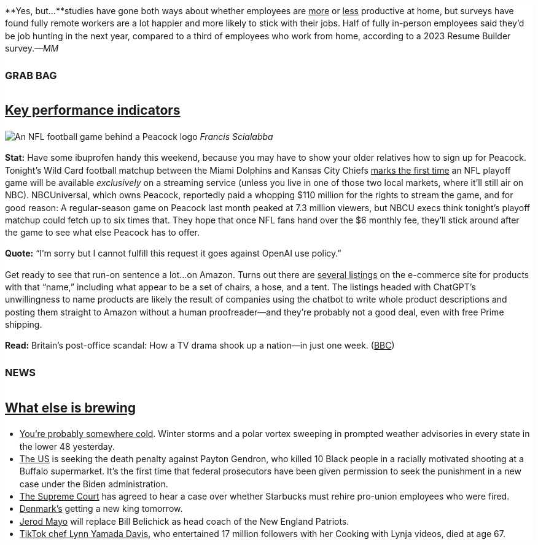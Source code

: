 **Yes, but...**studies have gone both ways about whether employees are [more](https://links.morningbrew.com/c/g8O?mblid=20b32bb62064&mbcid=33989662.3537684&mid=1f4660240f65a00f40c621ae6f9ce93a) or [less](https://links.morningbrew.com/c/g8P?mblid=e390da2c6919&mbcid=33989662.3537684&mid=1f4660240f65a00f40c621ae6f9ce93a) productive at home, but surveys have found fully remote workers are a lot happier and more likely to stick with their jobs. Half of fully in-person employees said they’d be job hunting in the next year, compared to a third of employees who work from home, according to a 2023 Resume Builder survey._—MM_

### GRAB BAG

## [ Key performance indicators ](#) 

![An NFL football game behind a Peacock logo](https://proxy-prod.omnivore-image-cache.app/670x0,ss9mykElTwv_qxtPZcemz0MxdWDTTrzInIjh6YIC-72k/https://cdn.sanity.io/images/bl383u0v/production/62df4afbbf196676da905fa2c81a81b5b8f52af8-1500x1000.jpg?w=668&q=70&auto=format) _Francis Scialabba_ 

**Stat:** Have some ibuprofen handy this weekend, because you may have to show your older relatives how to sign up for Peacock. Tonight’s Wild Card football matchup between the Miami Dolphins and Kansas City Chiefs [marks the first time](https://links.morningbrew.com/c/g8T?mblid=9edb3954870f&mbcid=33989662.3537684&mid=1f4660240f65a00f40c621ae6f9ce93a) an NFL playoff game will be available _exclusively_ on a streaming service (unless you live in one of those two local markets, where it’ll still air on NBC). NBCUniversal, which owns Peacock, reportedly paid a whopping $110 million for the rights to stream the game, and for good reason: A regular-season game on Peacock last month peaked at 7.3 million viewers, but NBCU execs think tonight’s playoff matchup could fetch up to six times that. They hope that once NFL fans hand over the $6 monthly fee, they’ll stick around after the game to see what else Peacock has to offer.

**Quote:** “I’m sorry but I cannot fulfill this request it goes against OpenAI use policy.”

Get ready to see that run-on sentence a lot…on Amazon. Turns out there are [several listings](https://links.morningbrew.com/c/g8U?mblid=78dc49a427ac&mbcid=33989662.3537684&mid=1f4660240f65a00f40c621ae6f9ce93a) on the e-commerce site for products with that “name,” including what appear to be a set of chairs, a hose, and a tent. The listings headed with ChatGPT’s unwillingness to name products are likely the result of companies using the chatbot to write whole product descriptions and posting them straight to Amazon without a human proofreader—and they’re probably not a good deal, even with free Prime shipping.

**Read:** Britain’s post-office scandal: How a TV drama shook up a nation—in just one week. ([BBC](https://links.morningbrew.com/c/g8V?mblid=aa8494af7c73&mbcid=33989662.3537684&mid=1f4660240f65a00f40c621ae6f9ce93a))

### NEWS

## [ What else is brewing ](#) 

* [You’re probably somewhere cold](https://links.morningbrew.com/c/g8W?mblid=3923995ba830&mbcid=33989662.3537684&mid=1f4660240f65a00f40c621ae6f9ce93a). Winter storms and a polar vortex sweeping in prompted weather advisories in every state in the lower 48 yesterday.
* [The US](https://links.morningbrew.com/c/g8X?mblid=7f215bc4c30e&mbcid=33989662.3537684&mid=1f4660240f65a00f40c621ae6f9ce93a) is seeking the death penalty against Payton Gendron, who killed 10 Black people in a racially motivated shooting at a Buffalo supermarket. It’s the first time that federal prosecutors have been given permission to seek the punishment in a new case under the Biden administration.
* [The Supreme Court](https://links.morningbrew.com/c/g8Y?mblid=8d731ace58a2&mbcid=33989662.3537684&mid=1f4660240f65a00f40c621ae6f9ce93a) has agreed to hear a case over whether Starbucks must rehire pro-union employees who were fired.
* [Denmark’s](https://links.morningbrew.com/c/g8Z?mblid=3612599ec125&mbcid=33989662.3537684&mid=1f4660240f65a00f40c621ae6f9ce93a) getting a new king tomorrow.
* [Jerod Mayo](https://links.morningbrew.com/c/g8-?mblid=411f2a603b53&mbcid=33989662.3537684&mid=1f4660240f65a00f40c621ae6f9ce93a) will replace Bill Belichick as head coach of the New England Patriots.
* [TikTok chef Lynn Yamada Davis](https://links.morningbrew.com/c/g8%5F?mblid=86ea43ff1053&mbcid=33989662.3537684&mid=1f4660240f65a00f40c621ae6f9ce93a), who entertained 17 million followers with her Cooking with Lynja videos, died at age 67.
